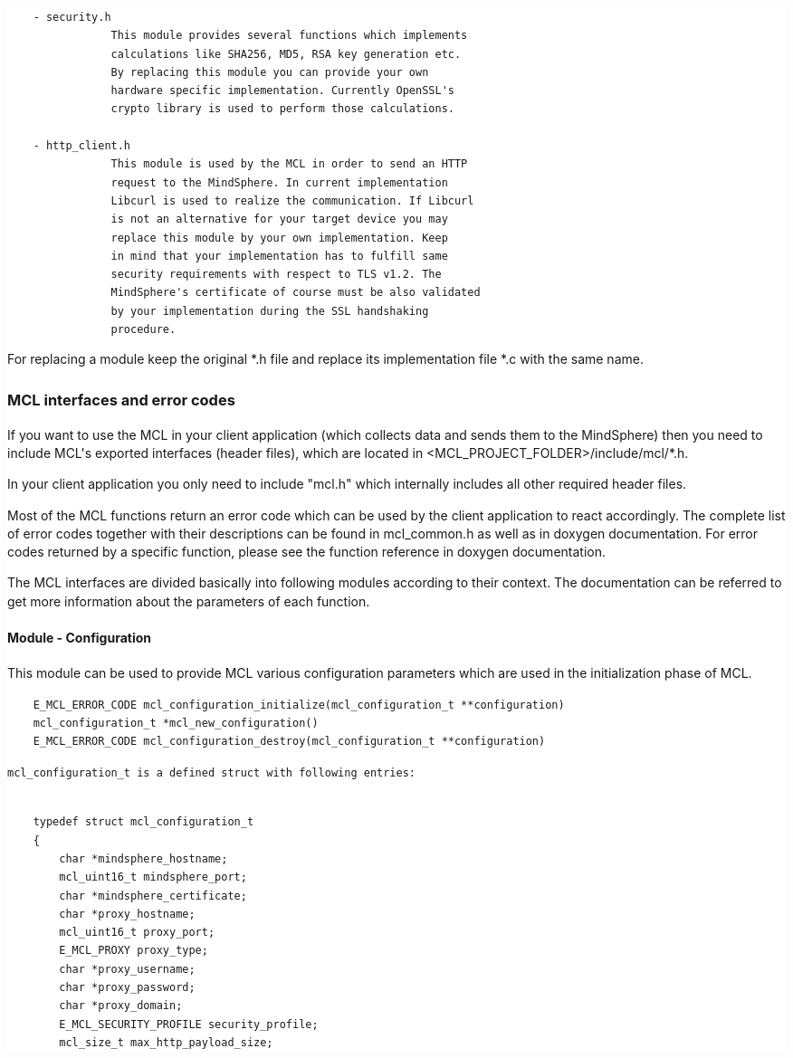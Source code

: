 		- security.h
					This module provides several functions which implements
					calculations like SHA256, MD5, RSA key generation etc.
					By replacing this module you can provide your own
					hardware specific implementation. Currently OpenSSL's
					crypto library is used to perform those calculations.

		- http_client.h
					This module is used by the MCL in order to send an HTTP
					request to the MindSphere. In current implementation
					Libcurl is used to realize the communication. If Libcurl
					is not an alternative for your target device you may
					replace this module by your own implementation. Keep
					in mind that your implementation has to fulfill same
					security requirements with respect to TLS v1.2. The
					MindSphere's certificate of course must be also validated
					by your implementation during the SSL handshaking
					procedure.

For replacing a module keep the original *.h file and replace its
implementation file *.c with the same name.

### MCL interfaces and error codes
If you want to use the MCL in your client application (which collects
data and sends them to the MindSphere) then you need to include MCL's
exported interfaces (header files), which are located in
\<MCL_PROJECT_FOLDER\>/include/mcl/\*.h.

In your client application you only need to include "mcl.h" which
internally includes all other required header files.

Most of the MCL functions return an error code which can be used by
the client application to react accordingly. The complete list of error
codes together with their descriptions can be found in mcl_common.h as
well as in doxygen documentation. For error codes returned by a specific
function, please see the function reference in doxygen documentation.

The MCL interfaces are divided basically into following modules according
to their context. The documentation can be referred to get more information about the parameters of each function.

#### Module - Configuration
This module can be used to provide MCL various configuration parameters
which are used in the initialization phase of MCL.

~~~~~~~~~~~~~~~~~~~~~~~~~~~~~~~~~~~~~~~~~~~~~~~~~~~~~~~~~~~~~~~~~~~~~~~~{.c}
	E_MCL_ERROR_CODE mcl_configuration_initialize(mcl_configuration_t **configuration)
	mcl_configuration_t *mcl_new_configuration()
	E_MCL_ERROR_CODE mcl_configuration_destroy(mcl_configuration_t **configuration)
~~~~~~~~~~~~~~~~~~~~~~~~~~~~~~~~~~~~~~~~~~~~~~~~~~~~~~~~~~~~~~~~~~~~~~~~

	mcl_configuration_t is a defined struct with following entries:

~~~~~~~~~~~~~~~~~~~~~~~~~~~~~~~~~~~~~~~~~~~~~~~~~~~~~~~~~~~~~~~~~~~~~~~~{.c}

	typedef struct mcl_configuration_t
	{
		char *mindsphere_hostname;
		mcl_uint16_t mindsphere_port;
		char *mindsphere_certificate;
		char *proxy_hostname;
		mcl_uint16_t proxy_port;
		E_MCL_PROXY proxy_type;
		char *proxy_username;
		char *proxy_password;
		char *proxy_domain;
		E_MCL_SECURITY_PROFILE security_profile;
		mcl_size_t max_http_payload_size;
~~~~~~~~~~~~~~~~~~~~~~~~~~~~~~~~~~~~~~~~~~~~~~~~~~~~~~~~~~~~~~~~~~~~~~~~